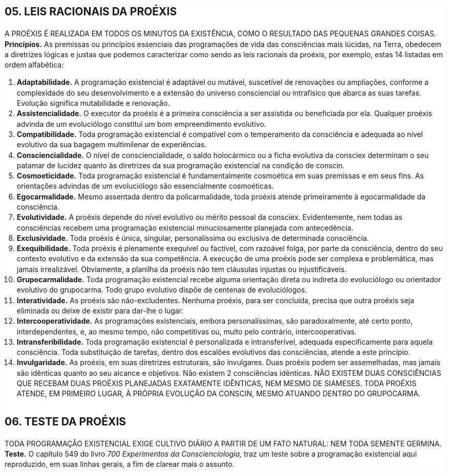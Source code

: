## 05. LEIS RACIONAIS DA PROÉXIS
A PROÉXIS É REALIZADA EM TODOS OS MINUTOS DA EXISTÊNCIA, COMO O RESULTADO DAS PEQUENAS GRANDES COISAS.
**Princípios.** As premissas ou princípios essenciais das programações de vida das consciências mais lúcidas, na Terra, obedecem a diretrizes lógicas e justas que podemos caracterizar como sendo as leis racionais da proéxis, por exemplo, estas 14 listadas em ordem alfabética:
1.  **Adaptabilidade.** A programação existencial é adaptável ou mutável, suscetível de renovações ou ampliações, conforme a complexidade do seu desenvolvimento e a extensão do universo consciencial ou intrafísico que abarca as suas tarefas. Evolução significa mutabilidade e renovação.
2.  **Assistencialidade.** O executor da proéxis é a primeira consciência a ser assistida ou beneficiada por ela. Qualquer proéxis advinda de um evoluciólogo constitui um bom empreendimento evolutivo.
3.  **Compatibilidade.** Toda programação existencial é compatível com o temperamento da consciência e adequada ao nível evolutivo da sua bagagem multimilenar de experiências.
4.  **Consciencialidade.** O nível de consciencialidade, o saldo holocármico ou a ficha evolutiva da consciex determinam o seu patamar de lucidez quanto às diretrizes da sua programação existencial na condição de conscin.
5.  **Cosmoeticidade.** Toda programação existencial é fundamentalmente cosmoética em suas premissas e em seus fins. As orientações advindas de um evoluciólogo são essencialmente cosmoéticas.
6.  **Egocarmalidade.** Mesmo assentada dentro da policarmalidade, toda proéxis atende primeiramente à egocarmalidade da consciência.
7.  **Evolutividade.** A proéxis depende do nível evolutivo ou mérito pessoal da consciex. Evidentemente, nem todas as consciências recebem uma programação existencial minuciosamente planejada com antecedência.
8.  **Exclusividade.** Toda proéxis é única, singular, personalíssima ou exclusiva de determinada consciência.
9.  **Exequibilidade.** Toda proéxis é plenamente exequível ou factível, com razoável folga, por parte da consciência, dentro do seu contexto evolutivo e da extensão da sua competência. A execução de uma proéxis pode ser complexa e problemática, mas jamais irrealizável. Obviamente, a planilha da proéxis não tem cláusulas injustas ou injustificáveis.
10. **Grupocarmalidade.** Toda programação existencial recebe alguma orientação direta ou indireta do evoluciólogo ou orientador evolutivo do grupocarma. Todo grupo evolutivo dispõe de centenas de evoluciólogos.
11. **Interatividade.** As proéxis são não-excludentes. Nenhuma proéxis, para ser concluída, precisa que outra proéxis seja eliminada ou deixe de existir para dar-lhe o lugar.
12. **Intercooperatividade.** As programações existenciais, embora personalíssimas, são paradoxalmente, até certo ponto, interdependentes, e, ao mesmo tempo, não competitivas ou, muito pelo contrário, intercooperativas.
13. **Intransferibilidade.** Toda programação existencial é personalizada e intransferível, adequada especificamente para aquela consciência. Toda substituição de tarefas, dentro dos escalões evolutivos das consciências, atende a este princípio.
14. **Invulgaridade.** As proéxis, em suas diretrizes estruturais, são invulgares. Duas proéxis podem ser assemelhadas, mas jamais são idênticas quanto ao seu alcance e objetivos. Não existem 2 consciências idênticas.
NÃO EXISTEM DUAS CONSCIÊNCIAS QUE RECEBAM DUAS PROÉXIS PLANEJADAS EXATAMENTE IDÊNTICAS, NEM MESMO DE SIAMESES.
TODA PROÉXIS ATENDE, EM PRIMEIRO LUGAR, À PRÓPRIA EVOLUÇÃO DA CONSCIN, MESMO ATUANDO DENTRO DO GRUPOCARMA.
## 
## 06. TESTE DA PROÉXIS
TODA PROGRAMAÇÃO EXISTENCIAL EXIGE CULTIVO DIÁRIO A PARTIR DE UM FATO NATURAL: NEM TODA SEMENTE GERMINA.
**Teste.** O capítulo 549 do livro *700 Experimentos da Conscienciologia,* traz um teste sobre a programação existencial aqui reproduzido, em suas linhas gerais, a fim de clarear mais o assunto.